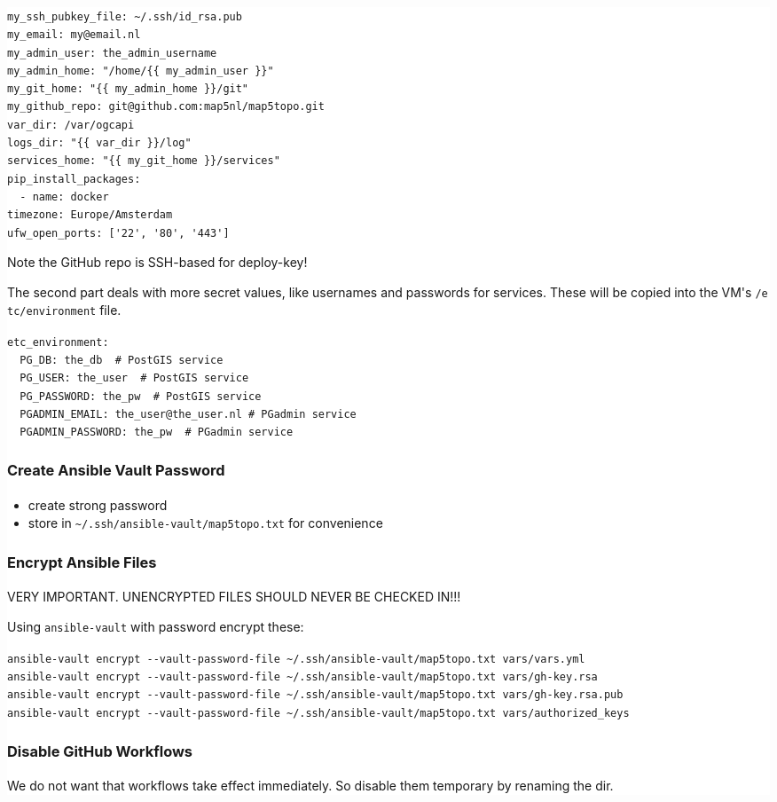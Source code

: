 
```
my_ssh_pubkey_file: ~/.ssh/id_rsa.pub
my_email: my@email.nl
my_admin_user: the_admin_username
my_admin_home: "/home/{{ my_admin_user }}"
my_git_home: "{{ my_admin_home }}/git"
my_github_repo: git@github.com:map5nl/map5topo.git
var_dir: /var/ogcapi
logs_dir: "{{ var_dir }}/log"
services_home: "{{ my_git_home }}/services"
pip_install_packages:
  - name: docker
timezone: Europe/Amsterdam
ufw_open_ports: ['22', '80', '443']
```
  
Note the GitHub repo is SSH-based for deploy-key!

The second part deals with more secret values, like usernames and passwords for services.
These will be copied into the VM's `/etc/environment` file.

```
etc_environment:
  PG_DB: the_db  # PostGIS service
  PG_USER: the_user  # PostGIS service
  PG_PASSWORD: the_pw  # PostGIS service
  PGADMIN_EMAIL: the_user@the_user.nl # PGadmin service
  PGADMIN_PASSWORD: the_pw  # PGadmin service

```

### Create Ansible Vault Password

* create strong password  
* store in `~/.ssh/ansible-vault/map5topo.txt` for convenience



### Encrypt Ansible Files

VERY IMPORTANT. UNENCRYPTED FILES SHOULD NEVER BE CHECKED IN!!!

Using `ansible-vault` with password encrypt these:

```
ansible-vault encrypt --vault-password-file ~/.ssh/ansible-vault/map5topo.txt vars/vars.yml
ansible-vault encrypt --vault-password-file ~/.ssh/ansible-vault/map5topo.txt vars/gh-key.rsa
ansible-vault encrypt --vault-password-file ~/.ssh/ansible-vault/map5topo.txt vars/gh-key.rsa.pub 
ansible-vault encrypt --vault-password-file ~/.ssh/ansible-vault/map5topo.txt vars/authorized_keys 

```

 
### Disable GitHub Workflows

We do not want that workflows take effect immediately. 
So disable them temporary by renaming the dir.
